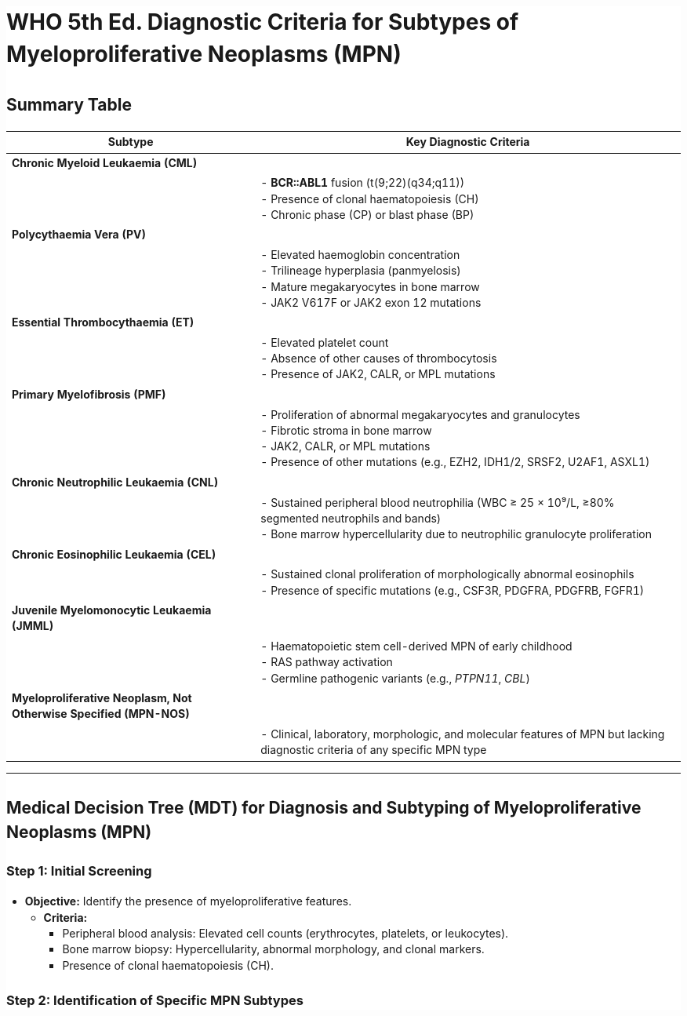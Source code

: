 # WHO 5th Ed. Diagnostic Criteria for Subtypes of Myeloproliferative Neoplasms (MPN)

## Summary Table

| **Subtype**                       | **Key Diagnostic Criteria**                                                                 |
|------------------------------------|--------------------------------------------------------------------------------------------|
| **Chronic Myeloid Leukaemia (CML)** | 
|                                  | - **BCR::ABL1** fusion (t(9;22)(q34;q11))<br>- Presence of clonal haematopoiesis (CH)<br>- Chronic phase (CP) or blast phase (BP) |
| **Polycythaemia Vera (PV)**       | 
|                                  | - Elevated haemoglobin concentration<br>- Trilineage hyperplasia (panmyelosis)<br>- Mature megakaryocytes in bone marrow<br>- JAK2 V617F or JAK2 exon 12 mutations |
| **Essential Thrombocythaemia (ET)** | 
|                                  | - Elevated platelet count<br>- Absence of other causes of thrombocytosis<br>- Presence of JAK2, CALR, or MPL mutations |
| **Primary Myelofibrosis (PMF)**    | 
|                                  | - Proliferation of abnormal megakaryocytes and granulocytes<br>- Fibrotic stroma in bone marrow<br>- JAK2, CALR, or MPL mutations<br>- Presence of other mutations (e.g., EZH2, IDH1/2, SRSF2, U2AF1, ASXL1) |
| **Chronic Neutrophilic Leukaemia (CNL)** | 
|                                  | - Sustained peripheral blood neutrophilia (WBC ≥ 25 × 10⁹/L, ≥80% segmented neutrophils and bands)<br>- Bone marrow hypercellularity due to neutrophilic granulocyte proliferation |
| **Chronic Eosinophilic Leukaemia (CEL)** | 
|                                  | - Sustained clonal proliferation of morphologically abnormal eosinophils<br>- Presence of specific mutations (e.g., CSF3R, PDGFRA, PDGFRB, FGFR1) |
| **Juvenile Myelomonocytic Leukaemia (JMML)** | 
|                                  | - Haematopoietic stem cell-derived MPN of early childhood<br>- RAS pathway activation<br>- Germline pathogenic variants (e.g., *PTPN11*, *CBL*) |
| **Myeloproliferative Neoplasm, Not Otherwise Specified (MPN-NOS)** | 
|                                  | - Clinical, laboratory, morphologic, and molecular features of MPN but lacking diagnostic criteria of any specific MPN type |

---

## Medical Decision Tree (MDT) for Diagnosis and Subtyping of Myeloproliferative Neoplasms (MPN)

### Step 1: Initial Screening

- **Objective:** Identify the presence of myeloproliferative features.
  - **Criteria:**
    - Peripheral blood analysis: Elevated cell counts (erythrocytes, platelets, or leukocytes).
    - Bone marrow biopsy: Hypercellularity, abnormal morphology, and clonal markers.
    - Presence of clonal haematopoiesis (CH).

### Step 2: Identification of Specific MPN Subtypes
